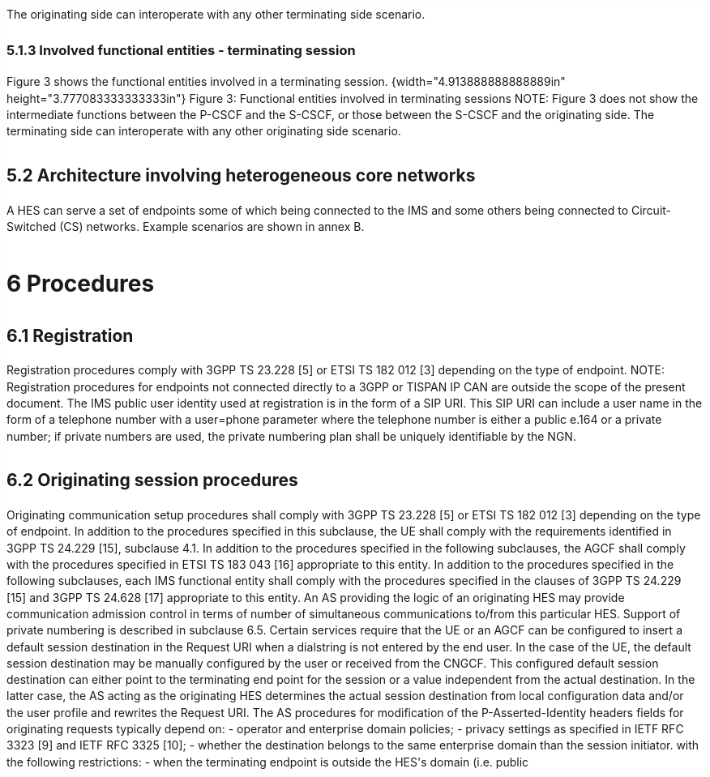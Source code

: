 The originating side can interoperate with any other terminating side
scenario.
### 5.1.3 Involved functional entities - terminating session
Figure 3 shows the functional entities involved in a terminating session.
{width="4.913888888888889in" height="3.777083333333333in"}
Figure 3: Functional entities involved in terminating sessions
NOTE: Figure 3 does not show the intermediate functions between the P-CSCF and
the S-CSCF, or those between the S-CSCF and the originating side.
The terminating side can interoperate with any other originating side
scenario.
## 5.2 Architecture involving heterogeneous core networks
A HES can serve a set of endpoints some of which being connected to the IMS
and some others being connected to Circuit-Switched (CS) networks. Example
scenarios are shown in annex B.
# 6 Procedures
## 6.1 Registration
Registration procedures comply with 3GPP TS 23.228 [5] or ETSI TS 182 012 [3]
depending on the type of endpoint.
NOTE: Registration procedures for endpoints not connected directly to a 3GPP
or TISPAN IP CAN are outside the scope of the present document.
The IMS public user identity used at registration is in the form of a SIP URI.
This SIP URI can include a user name in the form of a telephone number with a
user=phone parameter where the telephone number is either a public e.164 or a
private number; if private numbers are used, the private numbering plan shall
be uniquely identifiable by the NGN.
## 6.2 Originating session procedures
Originating communication setup procedures shall comply with 3GPP TS 23.228
[5] or ETSI TS 182 012 [3] depending on the type of endpoint.
In addition to the procedures specified in this subclause, the UE shall comply
with the requirements identified in 3GPP TS 24.229 [15], subclause 4.1.
In addition to the procedures specified in the following subclauses, the AGCF
shall comply with the procedures specified in ETSI TS 183 043 [16] appropriate
to this entity.
In addition to the procedures specified in the following subclauses, each IMS
functional entity shall comply with the procedures specified in the clauses of
3GPP TS 24.229 [15] and 3GPP TS 24.628 [17] appropriate to this entity.
An AS providing the logic of an originating HES may provide communication
admission control in terms of number of simultaneous communications to/from
this particular HES.
Support of private numbering is described in subclause 6.5.
Certain services require that the UE or an AGCF can be configured to insert a
default session destination in the Request URI when a dialstring is not
entered by the end user. In the case of the UE, the default session
destination may be manually configured by the user or received from the CNGCF.
This configured default session destination can either point to the
terminating end point for the session or a value independent from the actual
destination. In the latter case, the AS acting as the originating HES
determines the actual session destination from local configuration data and/or
the user profile and rewrites the Request URI.
The AS procedures for modification of the P-Asserted-Identity headers fields
for originating requests typically depend on:
\- operator and enterprise domain policies;
\- privacy settings as specified in IETF RFC 3323 [9] and IETF RFC 3325 [10];
\- whether the destination belongs to the same enterprise domain than the
session initiator.
with the following restrictions:
\- when the terminating endpoint is outside the HES\'s domain (i.e. public